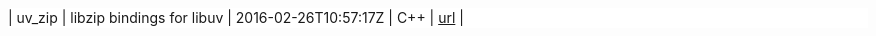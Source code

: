 | uv_zip | libzip bindings for libuv | 2016-02-26T10:57:17Z | C++ | [url](https://api.github.com/repos/mapbox/uv_zip) |
